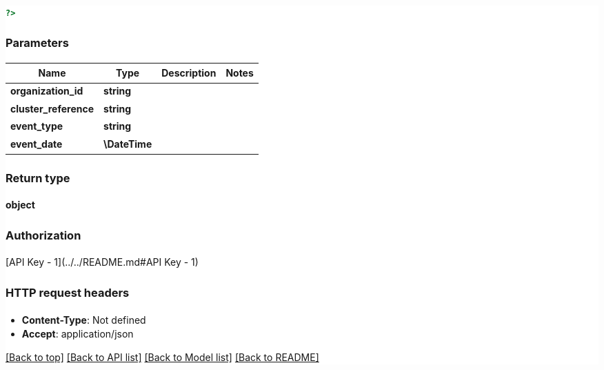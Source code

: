 ```php
?>
```

### Parameters

Name | Type | Description  | Notes
------------- | ------------- | ------------- | -------------
 **organization_id** | **string**|  |
 **cluster_reference** | **string**|  |
 **event_type** | **string**|  |
 **event_date** | **\DateTime**|  |

### Return type

**object**

### Authorization

[API Key - 1](../../README.md#API Key - 1)

### HTTP request headers

 - **Content-Type**: Not defined
 - **Accept**: application/json

[[Back to top]](#) [[Back to API list]](../../README.md#documentation-for-api-endpoints) [[Back to Model list]](../../README.md#documentation-for-models) [[Back to README]](../../README.md)

